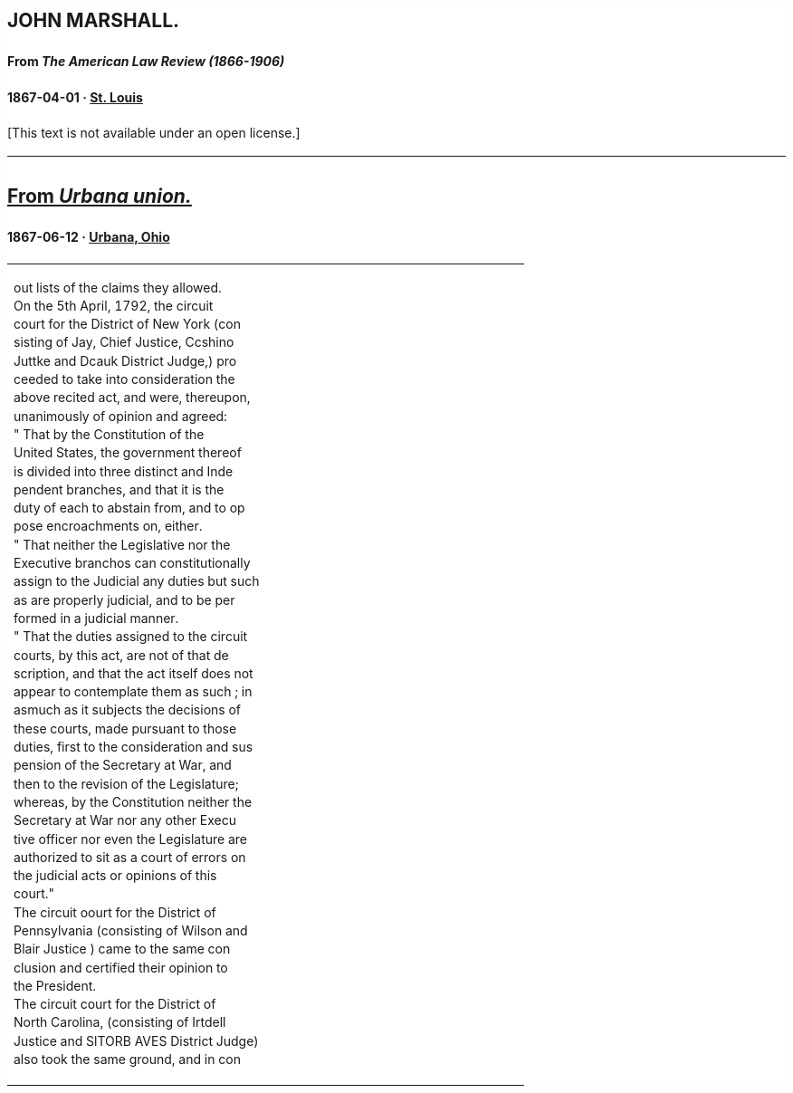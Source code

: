 
## JOHN MARSHALL.

#### From _The American Law Review (1866-1906)_

#### 1867-04-01 &middot; [St. Louis](http://dbpedia.org/resource/St._Louis)

[This text is not available under an open license.]

---

## [From _Urbana union._](https://www.loc.gov/resource/sn85026309/1867-06-12/ed-1/?sp=2)

#### 1867-06-12 &middot; [Urbana, Ohio](http://dbpedia.org/resource/Urbana%2C_Ohio)

<table style="width: 100%;"><tr><td style="width: 50%">

  
out lists of the claims they allowed.  
On the 5th April, 1792, the circuit  
court for the District of New York (con  
sisting of Jay, Chief Justice, Ccshino  
Juttke and Dcauk District Judge,) pro­  
ceeded to take into consideration the  
above recited act, and were, thereupon,  
unanimously of opinion and agreed:  
&quot; That by the Constitution of the  
United States, the government thereof  
is divided into three distinct and Inde  
pendent branches, and that it is the  
duty of each to abstain from, and to op  
pose encroachments on, either.  
&quot; That neither the Legislative nor the  
Executive branchos can constitutionally  
assign to the Judicial any duties but such  
as are properly judicial, and to be per­  
formed in a judicial manner.  
&quot; That the duties assigned to the circuit  
courts, by this act, are not of that de­  
scription, and that the act itself does not  
appear to contemplate them as such ; in  
asmuch as it subjects the decisions of  
these courts, made pursuant to those  
duties, first to the consideration and sus­  
pension of the Secretary at War, and  
then to the revision of the Legislature;  
whereas, by the Constitution neither the  
Secretary at War nor any other Execu­  
tive officer nor even the Legislature are  
authorized to sit as a court of errors on  
the judicial acts or opinions of this  
court.&quot;  
The circuit oourt for the District of  
Pennsylvania (consisting of Wilson and  
Blair Justice ) came to the same con  
clusion and certified their opinion to  
the President.  
The circuit court for the District of  
North Carolina, (consisting of Irtdell  
Justice and SlTORB AVES District Judge)  
also took the same ground, and in con  